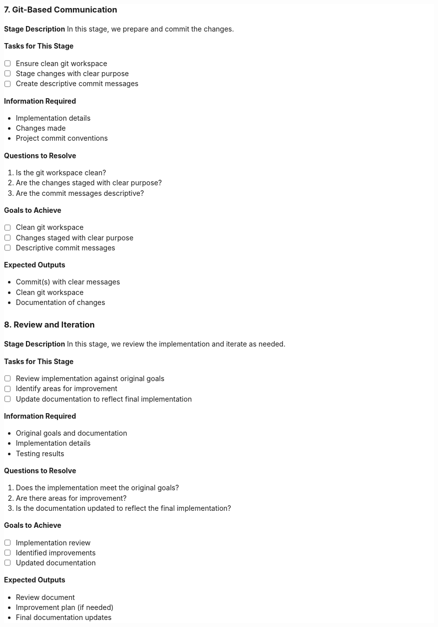 ### 7. Git-Based Communication

**Stage Description**
In this stage, we prepare and commit the changes.

**Tasks for This Stage**
- [ ] Ensure clean git workspace
- [ ] Stage changes with clear purpose
- [ ] Create descriptive commit messages

**Information Required**
- Implementation details
- Changes made
- Project commit conventions

**Questions to Resolve**
1. Is the git workspace clean?
2. Are the changes staged with clear purpose?
3. Are the commit messages descriptive?

**Goals to Achieve**
- [ ] Clean git workspace
- [ ] Changes staged with clear purpose
- [ ] Descriptive commit messages

**Expected Outputs**
- Commit(s) with clear messages
- Clean git workspace
- Documentation of changes

### 8. Review and Iteration

**Stage Description**
In this stage, we review the implementation and iterate as needed.

**Tasks for This Stage**
- [ ] Review implementation against original goals
- [ ] Identify areas for improvement
- [ ] Update documentation to reflect final implementation

**Information Required**
- Original goals and documentation
- Implementation details
- Testing results

**Questions to Resolve**
1. Does the implementation meet the original goals?
2. Are there areas for improvement?
3. Is the documentation updated to reflect the final implementation?

**Goals to Achieve**
- [ ] Implementation review
- [ ] Identified improvements
- [ ] Updated documentation

**Expected Outputs**
- Review document
- Improvement plan (if needed)
- Final documentation updates